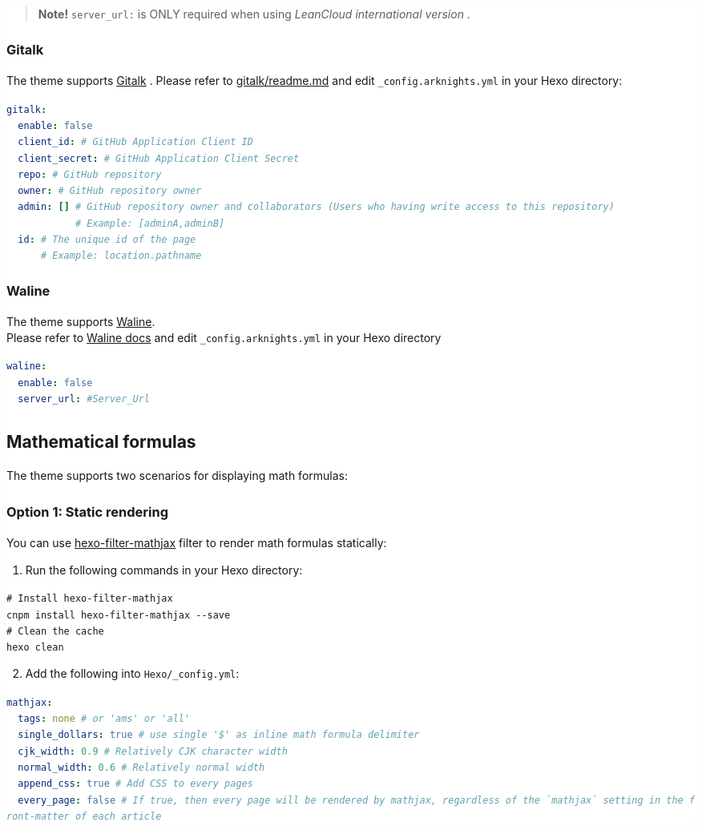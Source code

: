 > **Note!** `server_url:` is ONLY required when using *LeanCloud international version* .  

### Gitalk

The theme supports [Gitalk](https://gitalk.github.io/) .
Please refer to [gitalk/readme.md](https://github.com/gitalk/gitalk/blob/master/readme.md) and edit `_config.arknights.yml` in your Hexo directory:  

```yaml
gitalk:
  enable: false
  client_id: # GitHub Application Client ID
  client_secret: # GitHub Application Client Secret
  repo: # GitHub repository
  owner: # GitHub repository owner
  admin: [] # GitHub repository owner and collaborators (Users who having write access to this repository)
            # Example: [adminA,adminB]
  id: # The unique id of the page
      # Example: location.pathname
```

### Waline

The theme supports [Waline](https://waline.js.org/).  
Please refer to [Waline docs](https://waline.js.org/) and edit `_config.arknights.yml` in your Hexo directory

```yaml
waline:
  enable: false 
  server_url: #Server_Url
```

## Mathematical formulas

The theme supports two scenarios for displaying math formulas:  

### Option 1: Static rendering

You can use [hexo-filter-mathjax](https://github.com/next-theme/hexo-filter-mathjax) filter to render math formulas statically:  

1. Run the following commands in your Hexo directory:  

```shell script
# Install hexo-filter-mathjax
cnpm install hexo-filter-mathjax --save
# Clean the cache
hexo clean
```

2. Add the following into `Hexo/_config.yml`:  

```yaml
mathjax:
  tags: none # or 'ams' or 'all'
  single_dollars: true # use single '$' as inline math formula delimiter
  cjk_width: 0.9 # Relatively CJK character width
  normal_width: 0.6 # Relatively normal width
  append_css: true # Add CSS to every pages
  every_page: false # If true, then every page will be rendered by mathjax, regardless of the `mathjax` setting in the front-matter of each article
```
